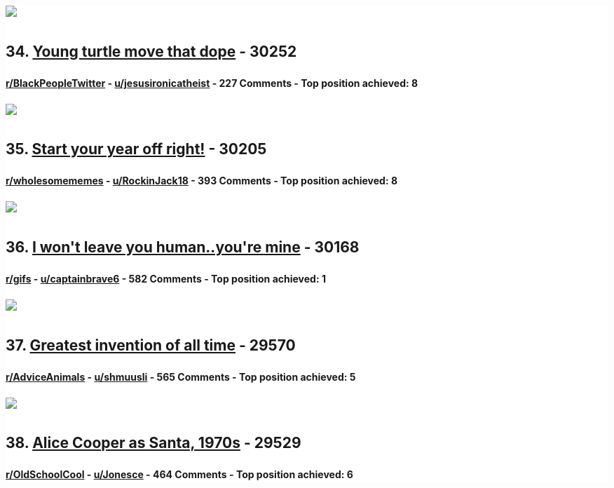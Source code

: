 <a href="https://i.imgur.com/9IWAHAc.jpg"><img src="https://a.thumbs.redditmedia.com/5wXOybBWFk4jaJc0emaW-u4XBNeViuvMcsWx9Fnewn4.jpg"></img></a>

## 34. [Young turtle move that dope](http://reddit.com/r/BlackPeopleTwitter/comments/7l92i5/young_turtle_move_that_dope/) - 30252
#### [r/BlackPeopleTwitter](http://reddit.com/r/BlackPeopleTwitter) - [u/jesusironicatheist](http://reddit.com/u/jesusironicatheist) - 227 Comments - Top position achieved: 8

<a href="https://i.redd.it/a9mr106bo9501.jpg"><img src="https://b.thumbs.redditmedia.com/hDEDUiDrSCYfokkz2-ZEtFlxh8Gpww7ac6vh7d5DeAI.jpg"></img></a>

## 35. [Start your year off right!](http://reddit.com/r/wholesomememes/comments/7l6dn2/start_your_year_off_right/) - 30205
#### [r/wholesomememes](http://reddit.com/r/wholesomememes) - [u/RockinJack18](http://reddit.com/u/RockinJack18) - 393 Comments - Top position achieved: 8

<a href="https://i.redd.it/4r6v9qjsq6501.jpg"><img src="https://b.thumbs.redditmedia.com/wGNS4R3bFyTOQ-XAyH3Q3qVP6TffmYyGQ2oFsz3DWTU.jpg"></img></a>

## 36. [I won't leave you human..you're mine](http://reddit.com/r/gifs/comments/7l8tyr/i_wont_leave_you_humanyoure_mine/) - 30168
#### [r/gifs](http://reddit.com/r/gifs) - [u/captainbrave6](http://reddit.com/u/captainbrave6) - 582 Comments - Top position achieved: 1

<a href="https://v.redd.it/8dcs3qrge9501"><img src="https://b.thumbs.redditmedia.com/XaEdfyZy1M9WEyrLzM_QPlAOrb8EYtvYmwrFcYNAA4U.jpg"></img></a>

## 37. [Greatest invention of all time](http://reddit.com/r/AdviceAnimals/comments/7l9ozl/greatest_invention_of_all_time/) - 29570
#### [r/AdviceAnimals](http://reddit.com/r/AdviceAnimals) - [u/shmuusli](http://reddit.com/u/shmuusli) - 565 Comments - Top position achieved: 5

<a href="https://i.redd.it/xb5c7hw8aa501.jpg"><img src="https://b.thumbs.redditmedia.com/2lgbbT9_neClJiJa07yMvYJMWHdrxRDVIAnsbvqrFHw.jpg"></img></a>

## 38. [Alice Cooper as Santa, 1970s](http://reddit.com/r/OldSchoolCool/comments/7lbwhz/alice_cooper_as_santa_1970s/) - 29529
#### [r/OldSchoolCool](http://reddit.com/r/OldSchoolCool) - [u/Jonesce](http://reddit.com/u/Jonesce) - 464 Comments - Top position achieved: 6
